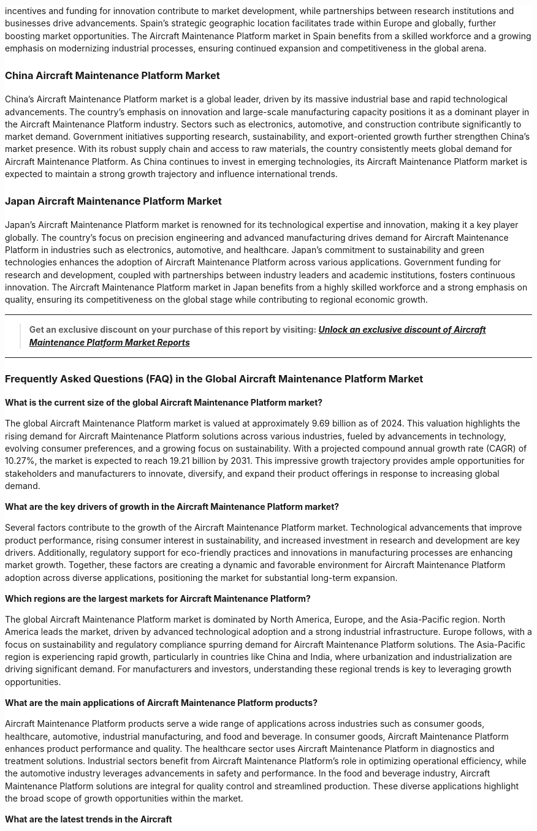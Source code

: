 incentives and funding for innovation contribute to market development, while partnerships between research institutions and businesses drive advancements. Spain&rsquo;s strategic geographic location facilitates trade within Europe and globally, further boosting market opportunities. The Aircraft Maintenance Platform market in Spain benefits from a skilled workforce and a growing emphasis on modernizing industrial processes, ensuring continued expansion and competitiveness in the global arena.</p><h3>China Aircraft Maintenance Platform Market</h3><p>China&rsquo;s Aircraft Maintenance Platform market is a global leader, driven by its massive industrial base and rapid technological advancements. The country&rsquo;s emphasis on innovation and large-scale manufacturing capacity positions it as a dominant player in the Aircraft Maintenance Platform industry. Sectors such as electronics, automotive, and construction contribute significantly to market demand. Government initiatives supporting research, sustainability, and export-oriented growth further strengthen China&rsquo;s market presence. With its robust supply chain and access to raw materials, the country consistently meets global demand for Aircraft Maintenance Platform. As China continues to invest in emerging technologies, its Aircraft Maintenance Platform market is expected to maintain a strong growth trajectory and influence international trends.</p><h3>Japan Aircraft Maintenance Platform Market</h3><p>Japan&rsquo;s Aircraft Maintenance Platform market is renowned for its technological expertise and innovation, making it a key player globally. The country&rsquo;s focus on precision engineering and advanced manufacturing drives demand for Aircraft Maintenance Platform in industries such as electronics, automotive, and healthcare. Japan&rsquo;s commitment to sustainability and green technologies enhances the adoption of Aircraft Maintenance Platform across various applications. Government funding for research and development, coupled with partnerships between industry leaders and academic institutions, fosters continuous innovation. The Aircraft Maintenance Platform market in Japan benefits from a highly skilled workforce and a strong emphasis on quality, ensuring its competitiveness on the global stage while contributing to regional economic growth.</p><hr /><blockquote><p><strong>Get an exclusive discount on your purchase of this report by visiting: <em><a href="://marketresearchpulse.com/ask-for-discount/82637?utm_source=Github&amp;utm_medium=0115">Unlock an exclusive discount of Aircraft Maintenance Platform Market Reports</a></em>&nbsp;</strong></p></blockquote><hr /><h3>Frequently Asked Questions (FAQ) in the Global Aircraft Maintenance Platform Market</h3><p><strong>What is the current size of the global Aircraft Maintenance Platform market?</strong></p><p>The global Aircraft Maintenance Platform market is valued at approximately 9.69 billion as of 2024. This valuation highlights the rising demand for Aircraft Maintenance Platform solutions across various industries, fueled by advancements in technology, evolving consumer preferences, and a growing focus on sustainability. With a projected compound annual growth rate (CAGR) of 10.27%, the market is expected to reach 19.21 billion by 2031. This impressive growth trajectory provides ample opportunities for stakeholders and manufacturers to innovate, diversify, and expand their product offerings in response to increasing global demand.</p><p><strong>What are the key drivers of growth in the Aircraft Maintenance Platform market?</strong></p><p>Several factors contribute to the growth of the Aircraft Maintenance Platform market. Technological advancements that improve product performance, rising consumer interest in sustainability, and increased investment in research and development are key drivers. Additionally, regulatory support for eco-friendly practices and innovations in manufacturing processes are enhancing market growth. Together, these factors are creating a dynamic and favorable environment for Aircraft Maintenance Platform adoption across diverse applications, positioning the market for substantial long-term expansion.</p><p><strong>Which regions are the largest markets for Aircraft Maintenance Platform?</strong></p><p>The global Aircraft Maintenance Platform market is dominated by North America, Europe, and the Asia-Pacific region. North America leads the market, driven by advanced technological adoption and a strong industrial infrastructure. Europe follows, with a focus on sustainability and regulatory compliance spurring demand for Aircraft Maintenance Platform solutions. The Asia-Pacific region is experiencing rapid growth, particularly in countries like China and India, where urbanization and industrialization are driving significant demand. For manufacturers and investors, understanding these regional trends is key to leveraging growth opportunities.</p><p><strong>What are the main applications of Aircraft Maintenance Platform products?</strong></p><p>Aircraft Maintenance Platform products serve a wide range of applications across industries such as consumer goods, healthcare, automotive, industrial manufacturing, and food and beverage. In consumer goods, Aircraft Maintenance Platform enhances product performance and quality. The healthcare sector uses Aircraft Maintenance Platform in diagnostics and treatment solutions. Industrial sectors benefit from Aircraft Maintenance Platform&rsquo;s role in optimizing operational efficiency, while the automotive industry leverages advancements in safety and performance. In the food and beverage industry, Aircraft Maintenance Platform solutions are integral for quality control and streamlined production. These diverse applications highlight the broad scope of growth opportunities within the market.</p><p><strong>What are the latest trends in the Aircraft